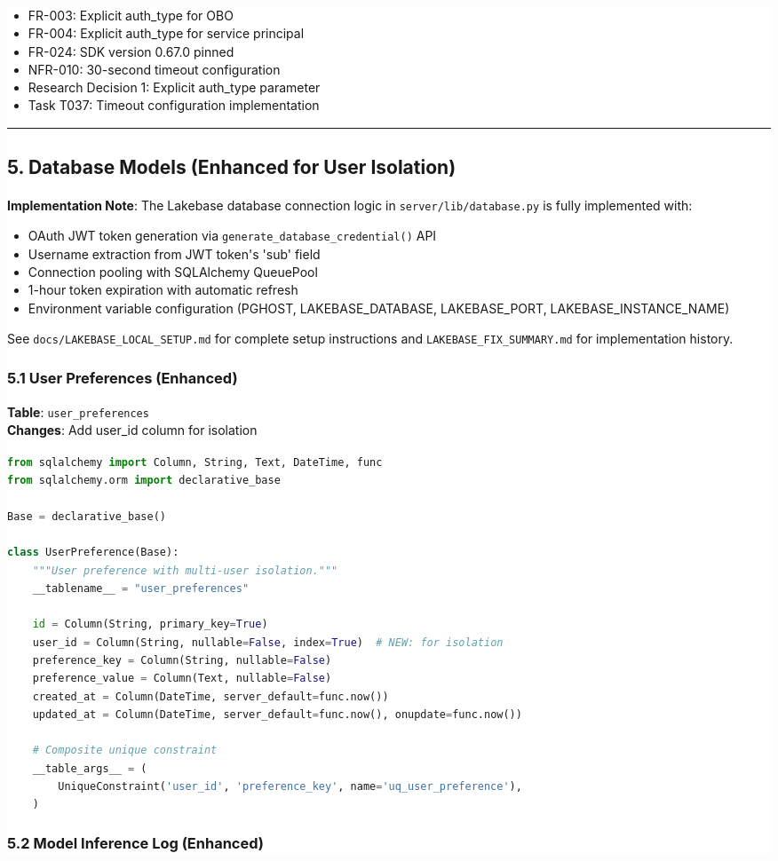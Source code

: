 - FR-003: Explicit auth_type for OBO
- FR-004: Explicit auth_type for service principal
- FR-024: SDK version 0.67.0 pinned
- NFR-010: 30-second timeout configuration
- Research Decision 1: Explicit auth_type parameter
- Task T037: Timeout configuration implementation

---

## 5. Database Models (Enhanced for User Isolation)

**Implementation Note**: The Lakebase database connection logic in `server/lib/database.py` is fully implemented with:
- OAuth JWT token generation via `generate_database_credential()` API
- Username extraction from JWT token's 'sub' field
- Connection pooling with SQLAlchemy QueuePool
- 1-hour token expiration with automatic refresh
- Environment variable configuration (PGHOST, LAKEBASE_DATABASE, LAKEBASE_PORT, LAKEBASE_INSTANCE_NAME)

See `docs/LAKEBASE_LOCAL_SETUP.md` for complete setup instructions and `LAKEBASE_FIX_SUMMARY.md` for implementation history.

### 5.1 User Preferences (Enhanced)

**Table**: `user_preferences`  
**Changes**: Add user_id column for isolation

```python
from sqlalchemy import Column, String, Text, DateTime, func
from sqlalchemy.orm import declarative_base

Base = declarative_base()

class UserPreference(Base):
    """User preference with multi-user isolation."""
    __tablename__ = "user_preferences"
    
    id = Column(String, primary_key=True)
    user_id = Column(String, nullable=False, index=True)  # NEW: for isolation
    preference_key = Column(String, nullable=False)
    preference_value = Column(Text, nullable=False)
    created_at = Column(DateTime, server_default=func.now())
    updated_at = Column(DateTime, server_default=func.now(), onupdate=func.now())
    
    # Composite unique constraint
    __table_args__ = (
        UniqueConstraint('user_id', 'preference_key', name='uq_user_preference'),
    )
```

### 5.2 Model Inference Log (Enhanced)

